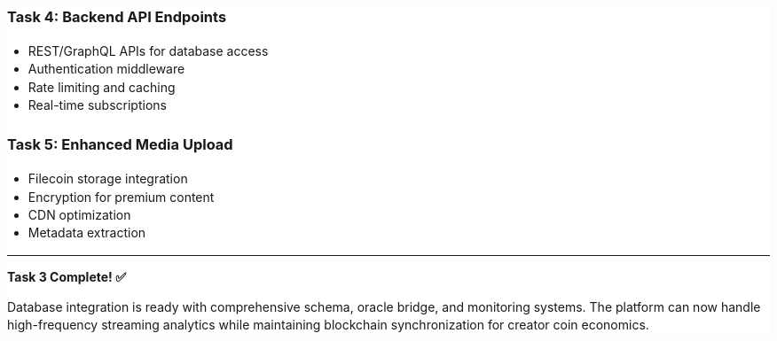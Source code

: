 ### Task 4: Backend API Endpoints
- REST/GraphQL APIs for database access
- Authentication middleware
- Rate limiting and caching
- Real-time subscriptions

### Task 5: Enhanced Media Upload
- Filecoin storage integration
- Encryption for premium content
- CDN optimization
- Metadata extraction

---

**Task 3 Complete! ✅**

Database integration is ready with comprehensive schema, oracle bridge, and monitoring systems. The platform can now handle high-frequency streaming analytics while maintaining blockchain synchronization for creator coin economics.